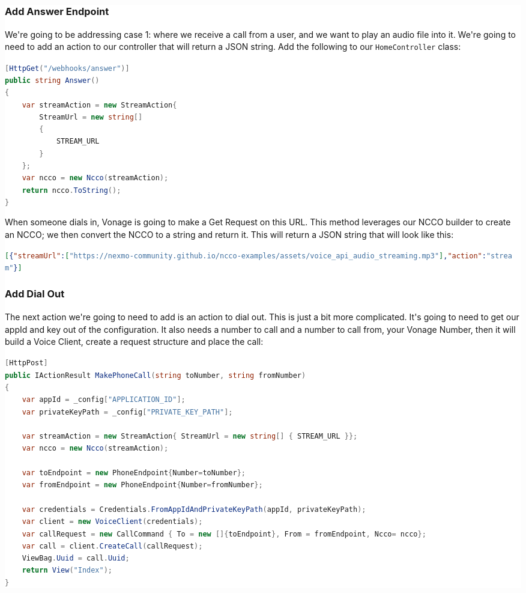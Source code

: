 ### Add Answer Endpoint

We're going to be addressing case 1: where we receive a call from a user, and we want to play an audio file into it. We're going to need to add an action to our controller that will return a JSON string. Add the following to our `HomeController` class:

```csharp
[HttpGet("/webhooks/answer")]
public string Answer()
{
    var streamAction = new StreamAction{
        StreamUrl = new string[]
        {
            STREAM_URL
        }
    };
    var ncco = new Ncco(streamAction);
    return ncco.ToString();
}
```

When someone dials in, Vonage is going to make a Get Request on this URL. This method leverages our NCCO builder to create an NCCO; we then convert the NCCO to a string and return it. This will return a JSON string that will look like this:

```json
[{"streamUrl":["https://nexmo-community.github.io/ncco-examples/assets/voice_api_audio_streaming.mp3"],"action":"stream"}]
```

### Add Dial Out

The next action we're going to need to add is an action to dial out. This is just a bit more complicated. It's going to need to get our appId and key out of the configuration. It also needs a number to call and a number to call from, your Vonage Number, then it will build a Voice Client, create a request structure and place the call:

```csharp
[HttpPost]
public IActionResult MakePhoneCall(string toNumber, string fromNumber)
{
    var appId = _config["APPLICATION_ID"];
    var privateKeyPath = _config["PRIVATE_KEY_PATH"];

    var streamAction = new StreamAction{ StreamUrl = new string[] { STREAM_URL }};
    var ncco = new Ncco(streamAction);

    var toEndpoint = new PhoneEndpoint{Number=toNumber};
    var fromEndpoint = new PhoneEndpoint{Number=fromNumber};

    var credentials = Credentials.FromAppIdAndPrivateKeyPath(appId, privateKeyPath);
    var client = new VoiceClient(credentials);
    var callRequest = new CallCommand { To = new []{toEndpoint}, From = fromEndpoint, Ncco= ncco};
    var call = client.CreateCall(callRequest);
    ViewBag.Uuid = call.Uuid;
    return View("Index");
}
```

